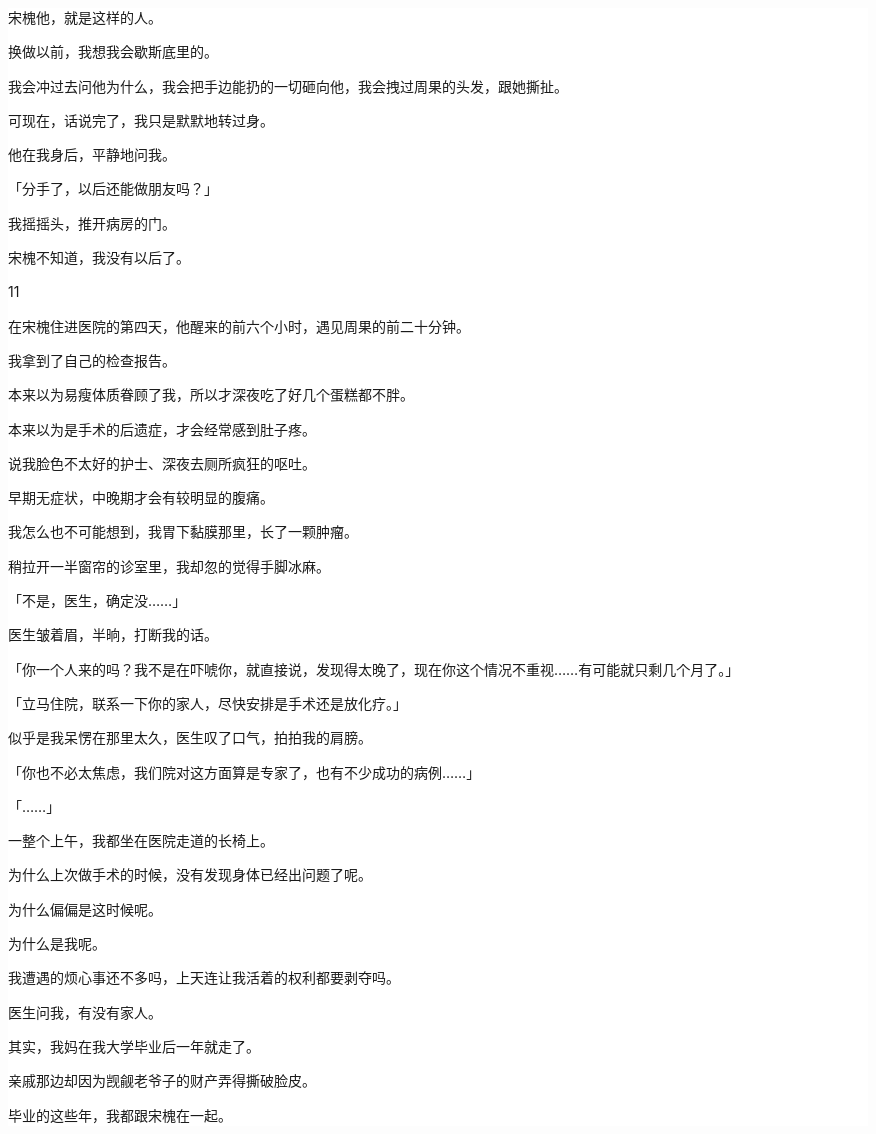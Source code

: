 宋槐他，就是这样的人。

换做以前，我想我会歇斯底里的。

我会冲过去问他为什么，我会把手边能扔的一切砸向他，我会拽过周果的头发，跟她撕扯。

可现在，话说完了，我只是默默地转过身。

他在我身后，平静地问我。

「分手了，以后还能做朋友吗？」

我摇摇头，推开病房的门。

宋槐不知道，我没有以后了。

11

在宋槐住进医院的第四天，他醒来的前六个小时，遇见周果的前二十分钟。

我拿到了自己的检查报告。

本来以为易瘦体质眷顾了我，所以才深夜吃了好几个蛋糕都不胖。

本来以为是手术的后遗症，才会经常感到肚子疼。

说我脸色不太好的护士、深夜去厕所疯狂的呕吐。

早期无症状，中晚期才会有较明显的腹痛。

我怎么也不可能想到，我胃下黏膜那里，长了一颗肿瘤。

稍拉开一半窗帘的诊室里，我却忽的觉得手脚冰麻。

「不是，医生，确定没……」

医生皱着眉，半晌，打断我的话。

「你一个人来的吗？我不是在吓唬你，就直接说，发现得太晚了，现在你这个情况不重视……有可能就只剩几个月了。」

「立马住院，联系一下你的家人，尽快安排是手术还是放化疗。」

似乎是我呆愣在那里太久，医生叹了口气，拍拍我的肩膀。

「你也不必太焦虑，我们院对这方面算是专家了，也有不少成功的病例……」

「……」

一整个上午，我都坐在医院走道的长椅上。

为什么上次做手术的时候，没有发现身体已经出问题了呢。

为什么偏偏是这时候呢。

为什么是我呢。

我遭遇的烦心事还不多吗，上天连让我活着的权利都要剥夺吗。

医生问我，有没有家人。

其实，我妈在我大学毕业后一年就走了。

亲戚那边却因为觊觎老爷子的财产弄得撕破脸皮。

毕业的这些年，我都跟宋槐在一起。
